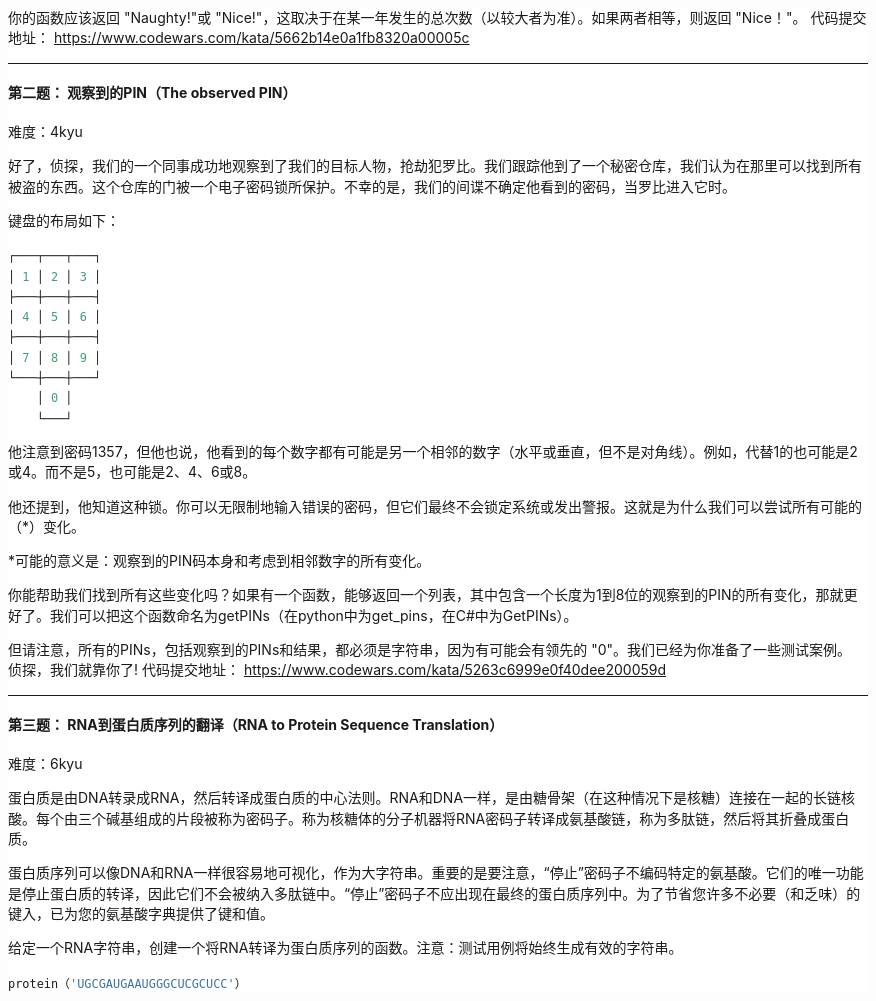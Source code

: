 你的函数应该返回 "Naughty!"或 "Nice!"，这取决于在某一年发生的总次数（以较大者为准）。如果两者相等，则返回 "Nice！"。
代码提交地址：
<https://www.codewars.com/kata/5662b14e0a1fb8320a00005c>

---

#### 第二题： 观察到的PIN（The observed PIN）

难度：4kyu

好了，侦探，我们的一个同事成功地观察到了我们的目标人物，抢劫犯罗比。我们跟踪他到了一个秘密仓库，我们认为在那里可以找到所有被盗的东西。这个仓库的门被一个电子密码锁所保护。不幸的是，我们的间谍不确定他看到的密码，当罗比进入它时。

键盘的布局如下：

```python
┌───┬───┬───┐
│ 1 │ 2 │ 3 │
├───┼───┼───┤
│ 4 │ 5 │ 6 │
├───┼───┼───┤
│ 7 │ 8 │ 9 │
└───┼───┼───┘
    │ 0 │   
    └───┘
```

他注意到密码1357，但他也说，他看到的每个数字都有可能是另一个相邻的数字（水平或垂直，但不是对角线）。例如，代替1的也可能是2或4。而不是5，也可能是2、4、6或8。

他还提到，他知道这种锁。你可以无限制地输入错误的密码，但它们最终不会锁定系统或发出警报。这就是为什么我们可以尝试所有可能的（*）变化。

*可能的意义是：观察到的PIN码本身和考虑到相邻数字的所有变化。

你能帮助我们找到所有这些变化吗？如果有一个函数，能够返回一个列表，其中包含一个长度为1到8位的观察到的PIN的所有变化，那就更好了。我们可以把这个函数命名为getPINs（在python中为get_pins，在C#中为GetPINs）。

但请注意，所有的PINs，包括观察到的PINs和结果，都必须是字符串，因为有可能会有领先的 "0"。我们已经为你准备了一些测试案例。
侦探，我们就靠你了!
代码提交地址：
<https://www.codewars.com/kata/5263c6999e0f40dee200059d>

---

#### 第三题： RNA到蛋白质序列的翻译（RNA to Protein Sequence Translation）

难度：6kyu

蛋白质是由DNA转录成RNA，然后转译成蛋白质的中心法则。RNA和DNA一样，是由糖骨架（在这种情况下是核糖）连接在一起的长链核酸。每个由三个碱基组成的片段被称为密码子。称为核糖体的分子机器将RNA密码子转译成氨基酸链，称为多肽链，然后将其折叠成蛋白质。

蛋白质序列可以像DNA和RNA一样很容易地可视化，作为大字符串。重要的是要注意，“停止”密码子不编码特定的氨基酸。它们的唯一功能是停止蛋白质的转译，因此它们不会被纳入多肽链中。“停止”密码子不应出现在最终的蛋白质序列中。为了节省您许多不必要（和乏味）的键入，已为您的氨基酸字典提供了键和值。

给定一个RNA字符串，创建一个将RNA转译为蛋白质序列的函数。注意：测试用例将始终生成有效的字符串。

```python
protein（'UGCGAUGAAUGGGCUCGCUCC'）
```
